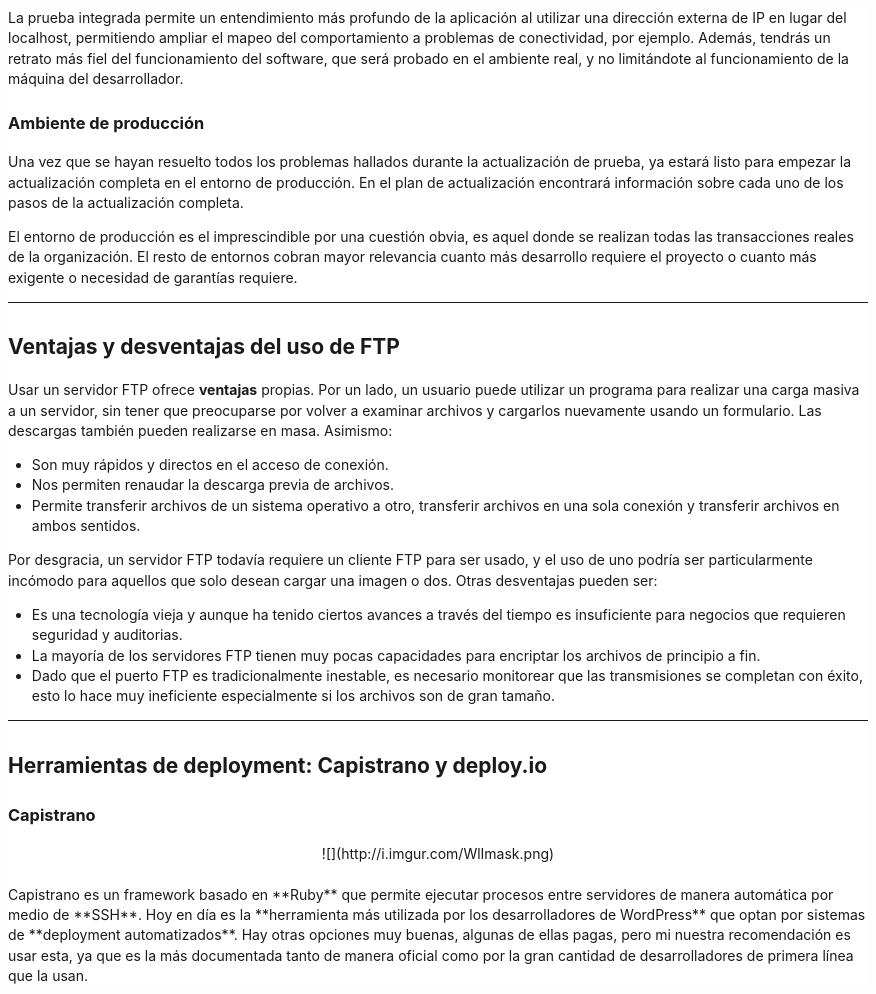 La prueba integrada permite un entendimiento más profundo de la aplicación al utilizar una dirección externa de IP en lugar del localhost, permitiendo ampliar el mapeo del comportamiento a problemas de conectividad, por ejemplo. Además, tendrás un retrato más fiel del funcionamiento del software, que será probado en el ambiente real, y no limitándote al funcionamiento de la máquina del desarrollador.

### Ambiente de producción

Una vez que se hayan resuelto todos los problemas hallados durante la actualización de prueba, ya estará listo para empezar la actualización completa en el entorno de producción. En el plan de actualización encontrará información sobre cada uno de los pasos de la actualización completa.

El entorno de producción es el imprescindible por una cuestión obvia, es aquel donde se realizan todas las transacciones reales de la organización. El resto de entornos cobran mayor relevancia cuanto más desarrollo requiere el proyecto o cuanto más exigente o necesidad de garantías requiere.

----------

## Ventajas y desventajas del uso de FTP

Usar un servidor FTP ofrece **ventajas** propias. Por un lado, un usuario puede utilizar un programa para realizar una carga masiva a un servidor, sin tener que preocuparse por volver a examinar archivos y cargarlos nuevamente usando un formulario. Las descargas también pueden realizarse en masa. Asimismo:

* Son muy rápidos y directos en el acceso de conexión.
* Nos permiten renaudar la descarga previa de archivos.
* Permite transferir archivos de un sistema operativo a otro, transferir archivos en una sola conexión y transferir archivos en ambos sentidos. 

Por desgracia, un servidor FTP todavía requiere un cliente FTP para ser usado, y el uso de uno podría ser particularmente incómodo para aquellos que solo desean cargar una imagen o dos. Otras desventajas pueden ser:

* Es una tecnología vieja y aunque ha tenido ciertos avances a través del tiempo es insuficiente para negocios que requieren seguridad y auditorias.
* La mayoría de los servidores FTP tienen muy pocas capacidades para encriptar los archivos de principio a fin.
* Dado que el puerto FTP es tradicionalmente inestable, es necesario monitorear que las transmisiones se completan con éxito, esto lo hace muy ineficiente especialmente si los archivos son de gran tamaño.

----------

## Herramientas de deployment: Capistrano y deploy.io

### Capistrano
<div align="center">
![](http://i.imgur.com/WlImask.png)
</div>
<br>
Capistrano es un framework basado en **Ruby** que permite ejecutar procesos entre servidores de manera automática por medio de **SSH**. Hoy en día es la **herramienta más utilizada por los desarrolladores de WordPress** que optan por sistemas de **deployment automatizados**. Hay otras opciones muy buenas, algunas de ellas pagas, pero mi nuestra recomendación es usar esta, ya que es la más documentada tanto de manera oficial como por la gran cantidad de desarrolladores de primera línea que la usan.
